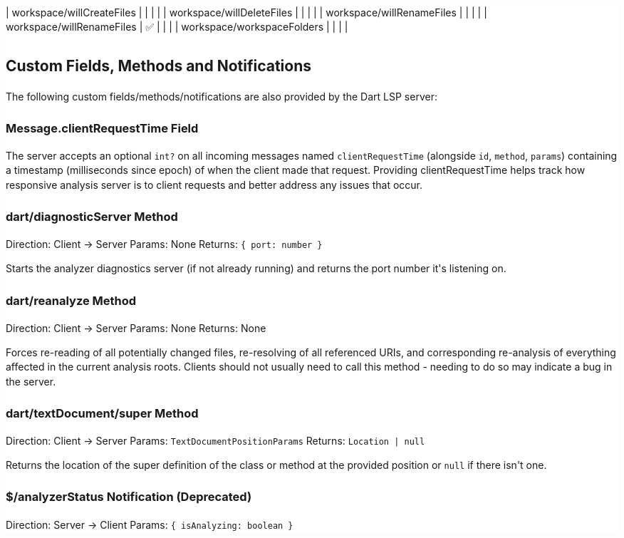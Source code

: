 | workspace/willCreateFiles | | | |
| workspace/willDeleteFiles | | | |
| workspace/willRenameFiles | | | |
| workspace/willRenameFiles | ✅ | | |
| workspace/workspaceFolders | | | |

## Custom Fields, Methods and Notifications

The following custom fields/methods/notifications are also provided by the Dart LSP server:

### Message.clientRequestTime Field

The server accepts an optional `int?` on all incoming messages named `clientRequestTime` (alongside `id`, `method`, `params`) containing a timestamp (milliseconds since epoch) of when the client made that request. Providing clientRequestTime helps track how responsive analysis server is to client requests and better address any issues that occur.

### dart/diagnosticServer Method

Direction: Client -> Server
Params: None
Returns: `{ port: number }`

Starts the analyzer diagnostics server (if not already running) and returns the port number it's listening on.

### dart/reanalyze Method

Direction: Client -> Server
Params: None
Returns: None

Forces re-reading of all potentially changed files, re-resolving of all referenced URIs, and corresponding re-analysis of everything affected in the current analysis roots. Clients should not usually need to call this method - needing to do so may indicate a bug in the server.

### dart/textDocument/super Method

Direction: Client -> Server
Params: `TextDocumentPositionParams`
Returns: `Location | null`

Returns the location of the super definition of the class or method at the provided position or `null` if there isn't one.

### $/analyzerStatus Notification (Deprecated)

Direction: Server -> Client
Params: `{ isAnalyzing: boolean }`

